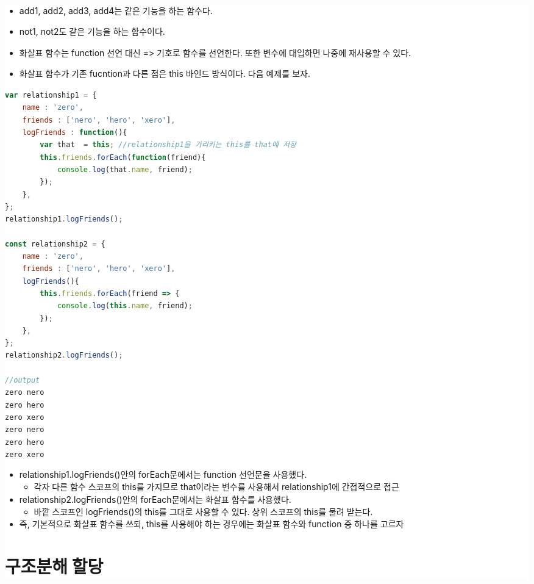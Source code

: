 
* add1, add2, add3, add4는 같은 기능을 하는 함수다.
* not1, not2도 같은 기능을 하는 함수이다.
* 화살표 함수는 function 선언 대신 => 기호로 함수를 선언한다. 또한 변수에 대입하면 나중에 재사용할 수 있다.



* 화살표 함수가 기존 fucntion과 다른 점은 this 바인드 방식이다. 다음 예제를 보자.

```javascript
var relationship1 = {
    name : 'zero',
    friends : ['nero', 'hero', 'xero'],
    logFriends : function(){
        var that  = this; //relationship1을 가리키는 this를 that에 저장
        this.friends.forEach(function(friend){
            console.log(that.name, friend);
        });
    },
};
relationship1.logFriends();

const relationship2 = {
    name : 'zero',
    friends : ['nero', 'hero', 'xero'],
    logFriends(){
        this.friends.forEach(friend => {
            console.log(this.name, friend);
        });
    },
};
relationship2.logFriends();

//output
zero nero
zero hero
zero xero
zero nero
zero hero
zero xero

```

* relationship1.logFriends()안의 forEach문에서는 function 선언문을 사용했다.
  * 각자 다른 함수 스코프의 this를 가지므로 that이라는 변수를 사용해서 relationship1에 간접적으로 접근
* relationship2.logFriends()안의 forEach문에서는 화살표 함수를 사용했다.
  * 바깥 스코프인 logFriends()의 this를 그대로 사용할 수 있다. 상위 스코프의 this를 물려 받는다.
* 즉, 기본적으로 화살표 함수를 쓰되, this를 사용해야 하는 경우에는 화살표 함수와 function 중 하나를 고르자





# 구조분해 할당
